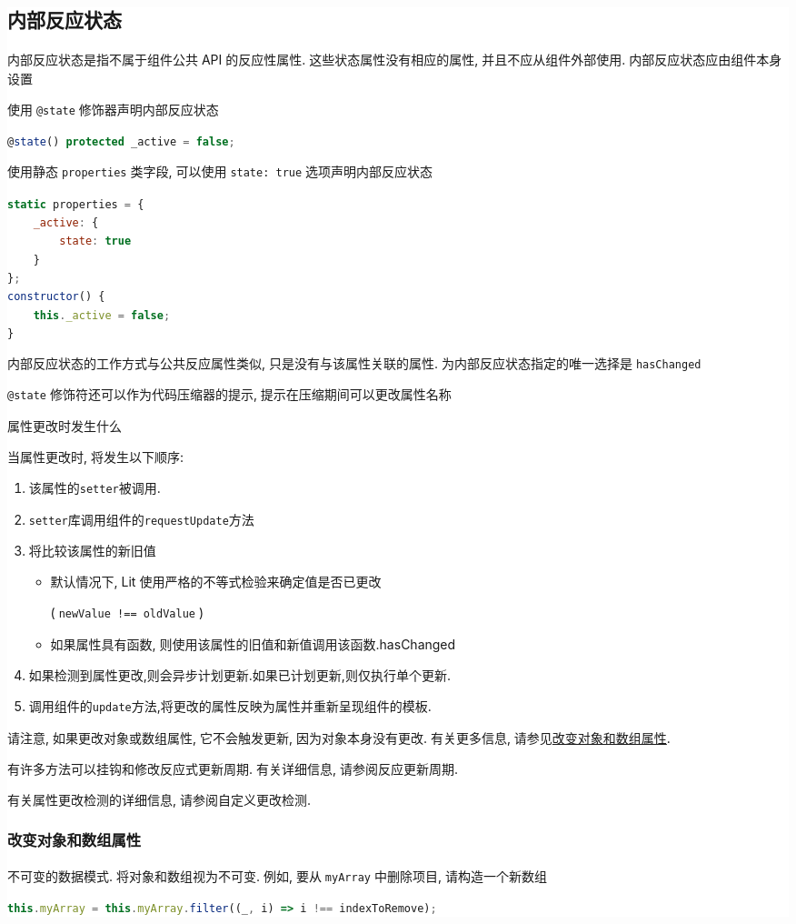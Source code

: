 ## 内部反应状态

内部反应状态是指不属于组件公共 API
的反应性属性. 这些状态属性没有相应的属性, 并且不应从组件外部使用. 内部反应状态应由组件本身设置

使用 `@state` 修饰器声明内部反应状态

```ts
@state() protected _active = false;
```

使用静态 `properties` 类字段, 可以使用 `state: true` 选项声明内部反应状态

```js
static properties = {
    _active: {
        state: true
    }
};
constructor() {
    this._active = false;
}
```

内部反应状态的工作方式与公共反应属性类似, 只是没有与该属性关联的属性. 为内部反应状态指定的唯一选择是 `hasChanged`

`@state` 修饰符还可以作为代码压缩器的提示, 提示在压缩期间可以更改属性名称

属性更改时发生什么

当属性更改时, 将发生以下顺序:

1. 该属性的`setter`被调用.

2. `setter`库调用组件的`requestUpdate`方法

3. 将比较该属性的新旧值
   - 默认情况下, Lit 使用严格的不等式检验来确定值是否已更改

     ( `newValue !== oldValue` )

   - 如果属性具有函数, 则使用该属性的旧值和新值调用该函数.hasChanged

4. 如果检测到属性更改,则会异步计划更新.如果已计划更新,则仅执行单个更新.

5. 调用组件的`update`方法,将更改的属性反映为属性并重新呈现组件的模板.

请注意, 如果更改对象或数组属性, 它不会触发更新, 因为对象本身没有更改. 有关更多信息, 请参见[改变对象和数组属性](#改变对象和数组属性).

有许多方法可以挂钩和修改反应式更新周期. 有关详细信息, 请参阅反应更新周期.

有关属性更改检测的详细信息, 请参阅自定义更改检测.

### 改变对象和数组属性

不可变的数据模式. 将对象和数组视为不可变. 例如, 要从 `myArray` 中删除项目, 请构造一个新数组

```js
this.myArray = this.myArray.filter((_, i) => i !== indexToRemove);
```
